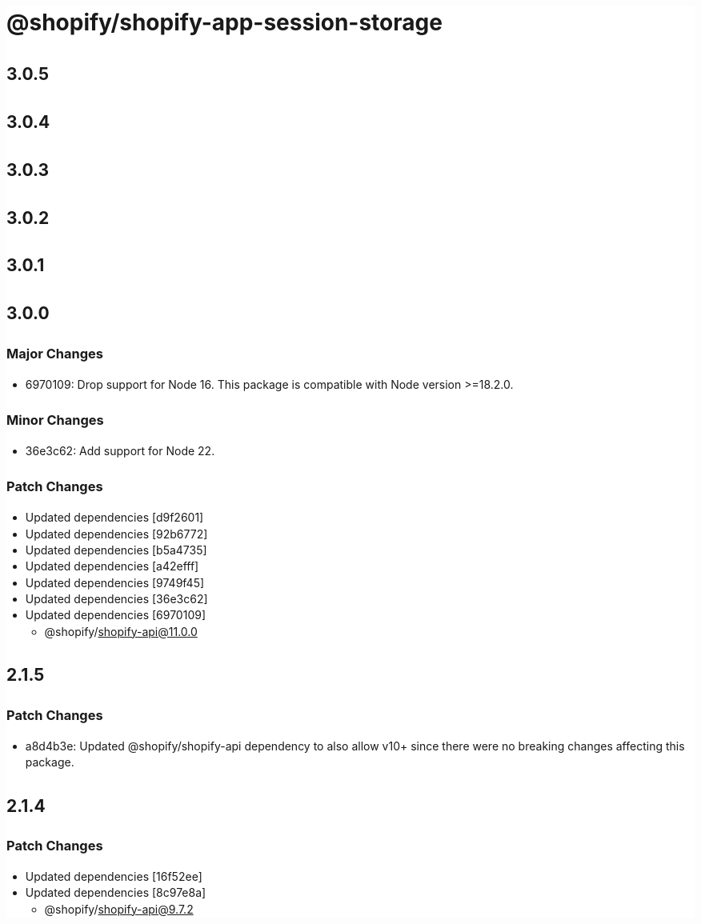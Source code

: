 # @shopify/shopify-app-session-storage

## 3.0.5

## 3.0.4

## 3.0.3

## 3.0.2

## 3.0.1

## 3.0.0

### Major Changes

- 6970109: Drop support for Node 16. This package is compatible with Node version >=18.2.0.

### Minor Changes

- 36e3c62: Add support for Node 22.

### Patch Changes

- Updated dependencies [d9f2601]
- Updated dependencies [92b6772]
- Updated dependencies [b5a4735]
- Updated dependencies [a42efff]
- Updated dependencies [9749f45]
- Updated dependencies [36e3c62]
- Updated dependencies [6970109]
  - @shopify/shopify-api@11.0.0

## 2.1.5

### Patch Changes

- a8d4b3e: Updated @shopify/shopify-api dependency to also allow v10+ since there were no breaking changes affecting this package.

## 2.1.4

### Patch Changes

- Updated dependencies [16f52ee]
- Updated dependencies [8c97e8a]
  - @shopify/shopify-api@9.7.2
